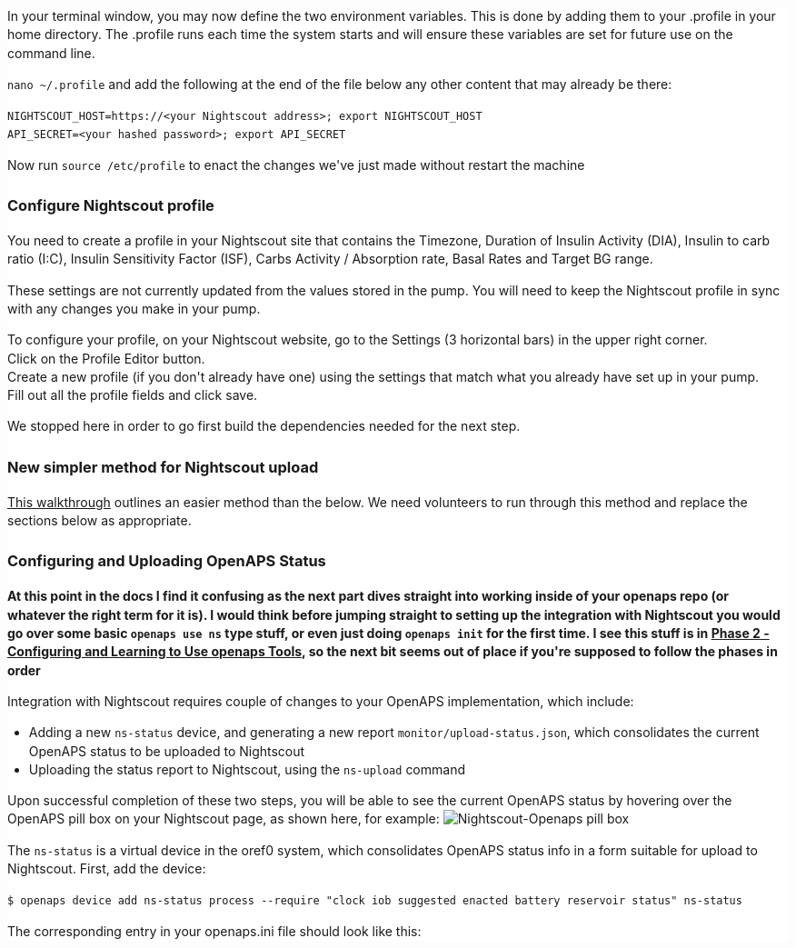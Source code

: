 In your terminal window, you may now define the two environment variables. This is done by adding them to your .profile in your home directory. The .profile runs each time the system starts and will ensure these variables are set for future use on the command line.

```nano ~/.profile``` and add the following at the end of the file below any other content that may already be there:
```
NIGHTSCOUT_HOST=https://<your Nightscout address>; export NIGHTSCOUT_HOST
API_SECRET=<your hashed password>; export API_SECRET
```

Now run ```source /etc/profile``` to enact the changes we've just made without restart the machine

### Configure Nightscout profile

You need to create a profile in your Nightscout site that contains the Timezone, Duration of Insulin Activity (DIA), Insulin to carb ratio (I:C), Insulin Sensitivity Factor (ISF), Carbs Activity / Absorption rate, Basal Rates and Target BG range.  

These settings are not currently updated from the values stored in the pump. You will need to keep the Nightscout profile in sync with any changes you make in your pump.

To configure your profile, on your Nightscout website, go to the Settings (3 horizontal bars) in the upper right corner.  
Click on the Profile Editor button.  
Create a new profile (if you don't already have one) using the settings that match what you already have set up in your pump.  
Fill out all the profile fields and click save.

We stopped here in order to go first build the dependencies needed for the next step.

### New simpler method for Nightscout upload

[This walkthrough](openaps-to-nightscout.md) outlines an easier method than the below.  We need volunteers to run through this method and replace the sections below as appropriate.

### Configuring and Uploading OpenAPS Status

**At this point in the docs I find it confusing as the next part dives straight into working inside of your openaps repo (or whatever the right term for it is). I would think before jumping straight to setting up the integration with Nightscout you would go over some basic `openaps use ns` type stuff, or even just doing `openaps init` for the first time. I see this stuff is in [Phase 2 - Configuring and Learning to Use openaps Tools](https://openaps.readthedocs.io/en/latest/docs/walkthrough/phase-2/using-openaps-tools.html), so the next bit seems out of place if you're supposed to follow the phases in order**

Integration with Nightscout requires couple of changes to your OpenAPS implementation, which include:

* Adding a new `ns-status` device, and generating a new report `monitor/upload-status.json`, which consolidates the current OpenAPS status to be uploaded to Nightscout
* Uploading the status report to Nightscout, using the `ns-upload` command

Upon successful completion of these two steps, you will be able to see the current OpenAPS status by hovering over the OpenAPS pill box on your Nightscout page, as shown here, for example: ![Nightscout-Openaps pill box](https://files.gitter.im/eyim/J8OR/blob)

The `ns-status` is a virtual device in the oref0 system, which consolidates OpenAPS status info in a form suitable for upload to Nightscout. First, add the device:

```
$ openaps device add ns-status process --require "clock iob suggested enacted battery reservoir status" ns-status
```

The corresponding entry in your openaps.ini file should look like this:
```